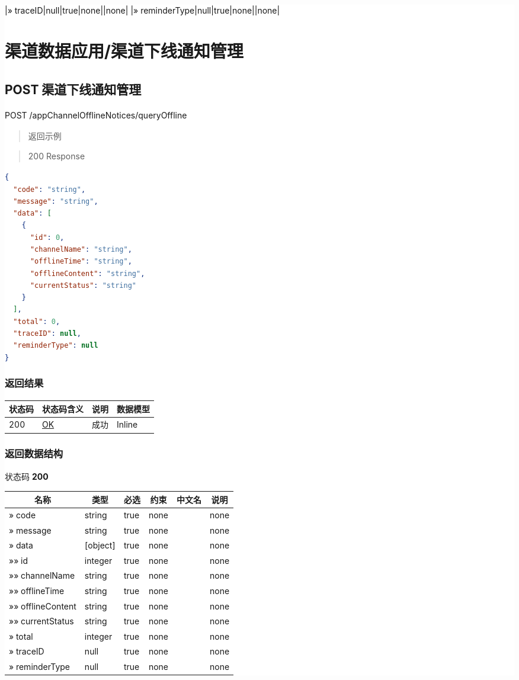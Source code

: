 |» traceID|null|true|none||none|
|» reminderType|null|true|none||none|

# 渠道数据应用/渠道下线通知管理

## POST  渠道下线通知管理

POST /appChannelOfflineNotices/queryOffline

> 返回示例

> 200 Response

```json
{
  "code": "string",
  "message": "string",
  "data": [
    {
      "id": 0,
      "channelName": "string",
      "offlineTime": "string",
      "offlineContent": "string",
      "currentStatus": "string"
    }
  ],
  "total": 0,
  "traceID": null,
  "reminderType": null
}
```

### 返回结果

|状态码|状态码含义|说明|数据模型|
|---|---|---|---|
|200|[OK](https://tools.ietf.org/html/rfc7231#section-6.3.1)|成功|Inline|

### 返回数据结构

状态码 **200**

|名称|类型|必选|约束|中文名|说明|
|---|---|---|---|---|---|
|» code|string|true|none||none|
|» message|string|true|none||none|
|» data|[object]|true|none||none|
|»» id|integer|true|none||none|
|»» channelName|string|true|none||none|
|»» offlineTime|string|true|none||none|
|»» offlineContent|string|true|none||none|
|»» currentStatus|string|true|none||none|
|» total|integer|true|none||none|
|» traceID|null|true|none||none|
|» reminderType|null|true|none||none|
